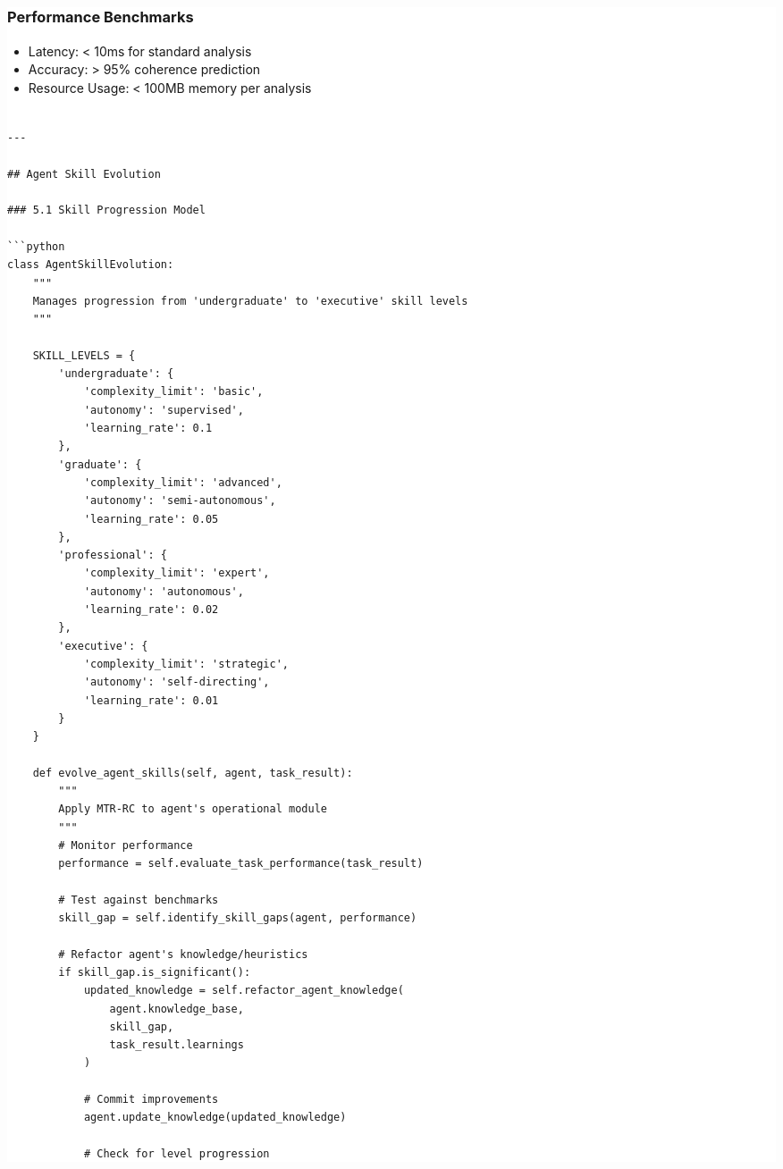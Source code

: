 ### Performance Benchmarks
- Latency: < 10ms for standard analysis
- Accuracy: > 95% coherence prediction
- Resource Usage: < 100MB memory per analysis
```

---

## Agent Skill Evolution

### 5.1 Skill Progression Model

```python
class AgentSkillEvolution:
    """
    Manages progression from 'undergraduate' to 'executive' skill levels
    """
    
    SKILL_LEVELS = {
        'undergraduate': {
            'complexity_limit': 'basic',
            'autonomy': 'supervised',
            'learning_rate': 0.1
        },
        'graduate': {
            'complexity_limit': 'advanced',
            'autonomy': 'semi-autonomous',
            'learning_rate': 0.05
        },
        'professional': {
            'complexity_limit': 'expert',
            'autonomy': 'autonomous',
            'learning_rate': 0.02
        },
        'executive': {
            'complexity_limit': 'strategic',
            'autonomy': 'self-directing',
            'learning_rate': 0.01
        }
    }
    
    def evolve_agent_skills(self, agent, task_result):
        """
        Apply MTR-RC to agent's operational module
        """
        # Monitor performance
        performance = self.evaluate_task_performance(task_result)
        
        # Test against benchmarks
        skill_gap = self.identify_skill_gaps(agent, performance)
        
        # Refactor agent's knowledge/heuristics
        if skill_gap.is_significant():
            updated_knowledge = self.refactor_agent_knowledge(
                agent.knowledge_base,
                skill_gap,
                task_result.learnings
            )
            
            # Commit improvements
            agent.update_knowledge(updated_knowledge)
            
            # Check for level progression
```